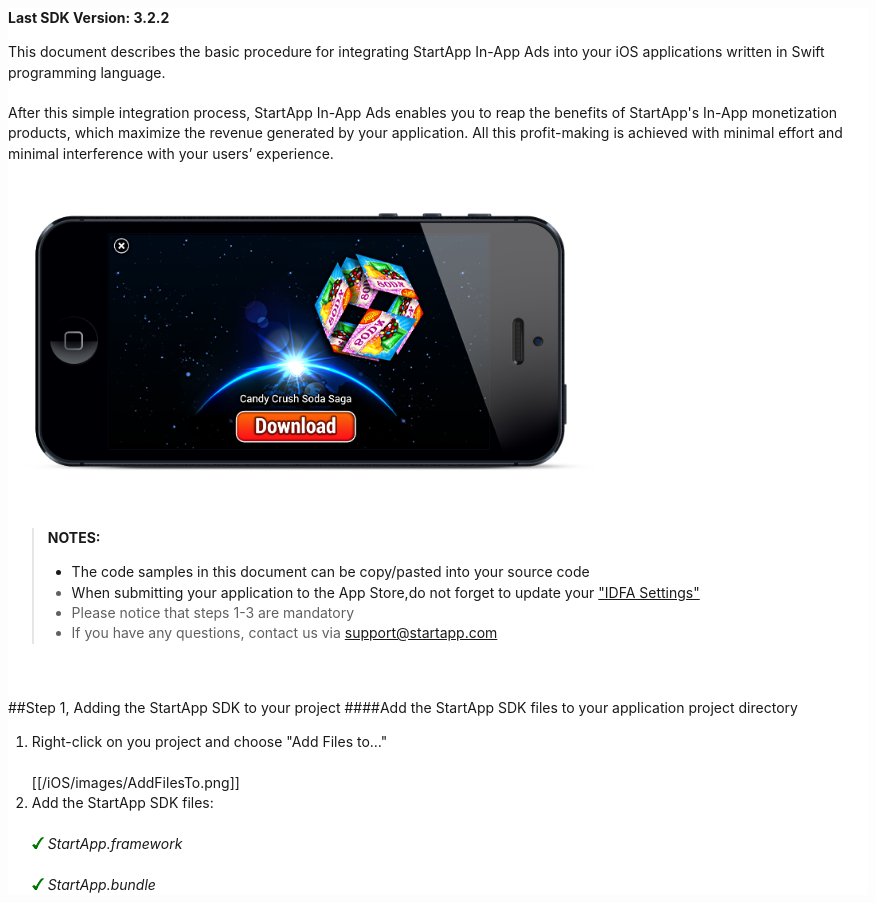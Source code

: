 <a name="top" />

**Last SDK Version: 3.2.2**

This document describes the basic procedure for integrating StartApp In-App Ads into your iOS applications written in Swift programming language. <br></br>
After this simple integration process, StartApp In-App Ads enables you to reap the benefits of StartApp's In-App monetization products, which maximize the revenue generated by your application. All this profit-making is achieved with minimal effort and minimal interference with your users’ experience.


<img src="./iOS/images/ios-cube.png" width="600px" />


> **NOTES:**
> - The code samples in this document can be copy/pasted into your source code
> - When submitting your application to the App Store,do not forget to update your ["IDFA Settings"](#IDFA) 
> - Please notice that steps 1-3 are mandatory
> - If you have any questions, contact us via [support@startapp.com](http://support@startapp.com)

<br></br>
<a name="step1" />
##Step 1, Adding the StartApp SDK to your project
####Add the StartApp SDK files to your application project directory
1. Right-click on you project and choose "Add Files to…"
<br></br>[[/iOS/images/AddFilesTo.png]]
2. Add the StartApp SDK files:
<br></br><img src="./iOS/images/V.png" width="12px" /> _StartApp.framework_
<br></br><img src="./iOS/images/V.png" width="12px" /> _StartApp.bundle_
